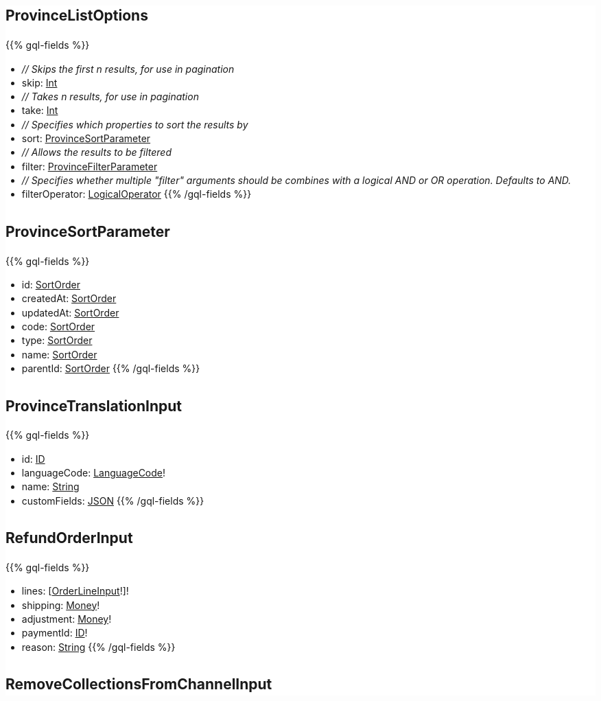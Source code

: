 
## ProvinceListOptions

{{% gql-fields %}}
* *// Skips the first n results, for use in pagination*
 * skip: [Int](/graphql-api/admin/object-types#int)
* *// Takes n results, for use in pagination*
 * take: [Int](/graphql-api/admin/object-types#int)
* *// Specifies which properties to sort the results by*
 * sort: [ProvinceSortParameter](/graphql-api/admin/input-types#provincesortparameter)
* *// Allows the results to be filtered*
 * filter: [ProvinceFilterParameter](/graphql-api/admin/input-types#provincefilterparameter)
* *// Specifies whether multiple "filter" arguments should be combines with a logical AND or OR operation. Defaults to AND.*
 * filterOperator: [LogicalOperator](/graphql-api/admin/enums#logicaloperator)
{{% /gql-fields %}}


## ProvinceSortParameter

{{% gql-fields %}}
 * id: [SortOrder](/graphql-api/admin/enums#sortorder)
 * createdAt: [SortOrder](/graphql-api/admin/enums#sortorder)
 * updatedAt: [SortOrder](/graphql-api/admin/enums#sortorder)
 * code: [SortOrder](/graphql-api/admin/enums#sortorder)
 * type: [SortOrder](/graphql-api/admin/enums#sortorder)
 * name: [SortOrder](/graphql-api/admin/enums#sortorder)
 * parentId: [SortOrder](/graphql-api/admin/enums#sortorder)
{{% /gql-fields %}}


## ProvinceTranslationInput

{{% gql-fields %}}
 * id: [ID](/graphql-api/admin/object-types#id)
 * languageCode: [LanguageCode](/graphql-api/admin/enums#languagecode)!
 * name: [String](/graphql-api/admin/object-types#string)
 * customFields: [JSON](/graphql-api/admin/object-types#json)
{{% /gql-fields %}}


## RefundOrderInput

{{% gql-fields %}}
 * lines: [[OrderLineInput](/graphql-api/admin/input-types#orderlineinput)!]!
 * shipping: [Money](/graphql-api/admin/object-types#money)!
 * adjustment: [Money](/graphql-api/admin/object-types#money)!
 * paymentId: [ID](/graphql-api/admin/object-types#id)!
 * reason: [String](/graphql-api/admin/object-types#string)
{{% /gql-fields %}}


## RemoveCollectionsFromChannelInput
